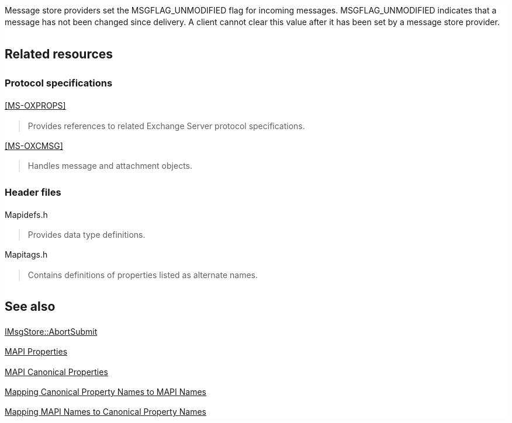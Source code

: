 Message store providers set the MSGFLAG_UNMODIFIED flag for incoming messages. MSGFLAG_UNMODIFIED indicates that a message has not been changed since delivery. A client cannot clear this value after it has been set by a message store provider. 
  
## Related resources

### Protocol specifications

[[MS-OXPROPS]](https://msdn.microsoft.com/library/f6ab1613-aefe-447d-a49c-18217230b148%28Office.15%29.aspx)
  
> Provides references to related Exchange Server protocol specifications.
    
[[MS-OXCMSG]](https://msdn.microsoft.com/library/7fd7ec40-deec-4c06-9493-1bc06b349682%28Office.15%29.aspx)
  
> Handles message and attachment objects.
    
### Header files

Mapidefs.h
  
> Provides data type definitions.
    
Mapitags.h
  
> Contains definitions of properties listed as alternate names.
    
## See also



[IMsgStore::AbortSubmit](imsgstore-abortsubmit.md)


[MAPI Properties](mapi-properties.md)
  
[MAPI Canonical Properties](mapi-canonical-properties.md)
  
[Mapping Canonical Property Names to MAPI Names](mapping-canonical-property-names-to-mapi-names.md)
  
[Mapping MAPI Names to Canonical Property Names](mapping-mapi-names-to-canonical-property-names.md)

